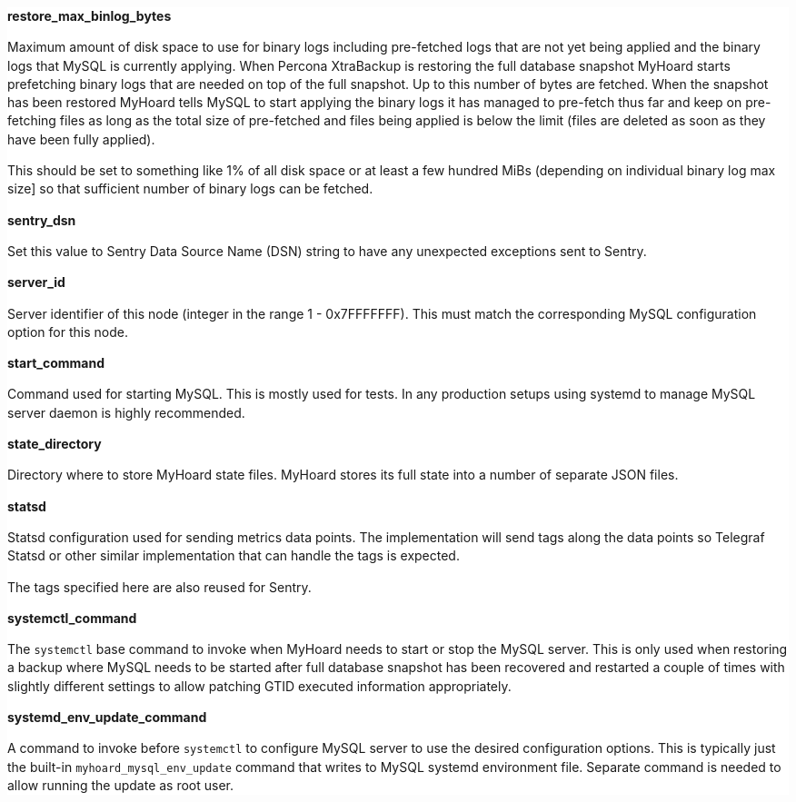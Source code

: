 **restore_max_binlog_bytes**

Maximum amount of disk space to use for binary logs including pre-fetched logs
that are not yet being applied and the binary logs that MySQL is currently
applying. When Percona XtraBackup is restoring the full database snapshot
MyHoard starts prefetching binary logs that are needed on top of the full
snapshot. Up to this number of bytes are fetched. When the snapshot has been
restored MyHoard tells MySQL to start applying the binary logs it has managed
to pre-fetch thus far and keep on pre-fetching files as long as the total size
of pre-fetched and files being applied is below the limit (files are deleted as
soon as they have been fully applied).

This should be set to something like 1% of all disk space or at least a few
hundred MiBs (depending on individual binary log max size] so that sufficient
number of binary logs can be fetched.

**sentry_dsn**

Set this value to Sentry Data Source Name (DSN) string to have any unexpected
exceptions sent to Sentry.

**server_id**

Server identifier of this node (integer in the range 1 - 0x7FFFFFFF). This must
match the corresponding MySQL configuration option for this node.

**start_command**

Command used for starting MySQL. This is mostly used for tests. In any
production setups using systemd to manage MySQL server daemon is highly
recommended.

**state_directory**

Directory where to store MyHoard state files. MyHoard stores its full state
into a number of separate JSON files.

**statsd**

Statsd configuration used for sending metrics data points. The implementation
will send tags along the data points so Telegraf Statsd or other similar
implementation that can handle the tags is expected.

The tags specified here are also reused for Sentry.

**systemctl_command**

The `systemctl` base command to invoke when MyHoard needs to start or stop
the MySQL server. This is only used when restoring a backup where MySQL needs
to be started after full database snapshot has been recovered and restarted
a couple of times with slightly different settings to allow patching GTID
executed information appropriately.

**systemd_env_update_command**

A command to invoke before `systemctl` to configure MySQL server to use the
desired configuration options. This is typically just the built-in
`myhoard_mysql_env_update` command that writes to MySQL systemd environment
file. Separate command is needed to allow running the update as root user.
